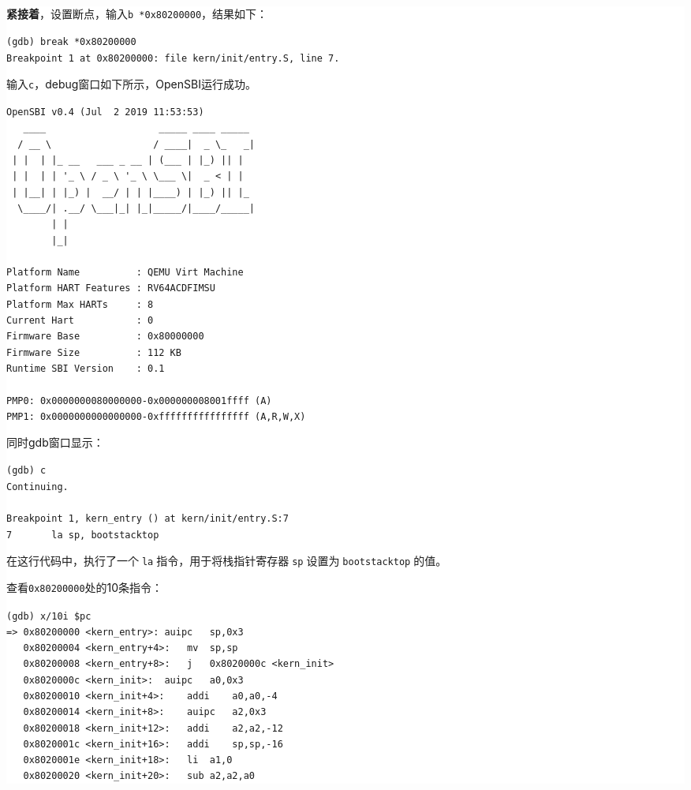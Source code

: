 **紧接着**，设置断点，输入`b *0x80200000`，结果如下：

```
(gdb) break *0x80200000
Breakpoint 1 at 0x80200000: file kern/init/entry.S, line 7.
```

输入`c`，debug窗口如下所示，OpenSBI运行成功。

```
OpenSBI v0.4 (Jul  2 2019 11:53:53)
   ____                    _____ ____ _____
  / __ \                  / ____|  _ \_   _|
 | |  | |_ __   ___ _ __ | (___ | |_) || |
 | |  | | '_ \ / _ \ '_ \ \___ \|  _ < | |
 | |__| | |_) |  __/ | | |____) | |_) || |_
  \____/| .__/ \___|_| |_|_____/|____/_____|
        | |
        |_|

Platform Name          : QEMU Virt Machine
Platform HART Features : RV64ACDFIMSU
Platform Max HARTs     : 8
Current Hart           : 0
Firmware Base          : 0x80000000
Firmware Size          : 112 KB
Runtime SBI Version    : 0.1

PMP0: 0x0000000080000000-0x000000008001ffff (A)
PMP1: 0x0000000000000000-0xffffffffffffffff (A,R,W,X)
```

同时gdb窗口显示：

```
(gdb) c
Continuing.

Breakpoint 1, kern_entry () at kern/init/entry.S:7
7	    la sp, bootstacktop
```

在这行代码中，执行了一个 `la` 指令，用于将栈指针寄存器 `sp` 设置为 `bootstacktop` 的值。

查看`0x80200000`处的10条指令：

```
(gdb) x/10i $pc
=> 0x80200000 <kern_entry>:	auipc	sp,0x3
   0x80200004 <kern_entry+4>:	mv	sp,sp
   0x80200008 <kern_entry+8>:	j	0x8020000c <kern_init>
   0x8020000c <kern_init>:	auipc	a0,0x3
   0x80200010 <kern_init+4>:	addi	a0,a0,-4
   0x80200014 <kern_init+8>:	auipc	a2,0x3
   0x80200018 <kern_init+12>:	addi	a2,a2,-12
   0x8020001c <kern_init+16>:	addi	sp,sp,-16
   0x8020001e <kern_init+18>:	li	a1,0
   0x80200020 <kern_init+20>:	sub	a2,a2,a0
```
